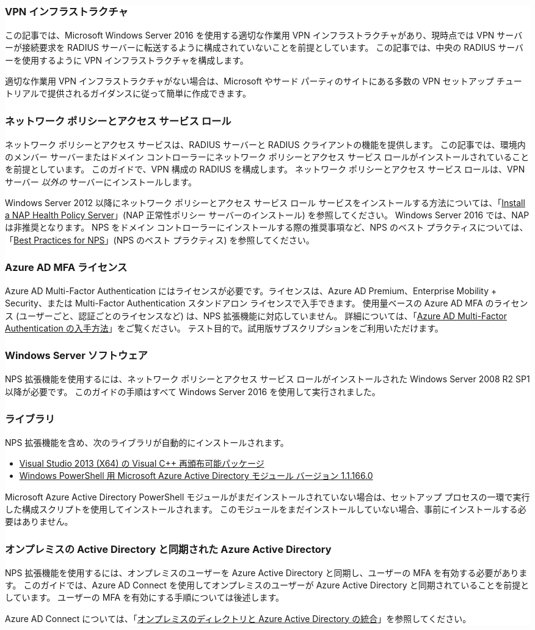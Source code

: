 ### <a name="vpn-infrastructure"></a>VPN インフラストラクチャ

この記事では、Microsoft Windows Server 2016 を使用する適切な作業用 VPN インフラストラクチャがあり、現時点では VPN サーバーが接続要求を RADIUS サーバーに転送するように構成されていないことを前提としています。 この記事では、中央の RADIUS サーバーを使用するように VPN インフラストラクチャを構成します。

適切な作業用 VPN インフラストラクチャがない場合は、Microsoft やサード パーティのサイトにある多数の VPN セットアップ チュートリアルで提供されるガイダンスに従って簡単に作成できます。

### <a name="the-network-policy-and-access-services-role"></a>ネットワーク ポリシーとアクセス サービス ロール

ネットワーク ポリシーとアクセス サービスは、RADIUS サーバーと RADIUS クライアントの機能を提供します。 この記事では、環境内のメンバー サーバーまたはドメイン コントローラーにネットワーク ポリシーとアクセス サービス ロールがインストールされていることを前提としています。 このガイドで、VPN 構成の RADIUS を構成します。 ネットワーク ポリシーとアクセス サービス ロールは、VPN サーバー *以外の* サーバーにインストールします。

Windows Server 2012 以降にネットワーク ポリシーとアクセス サービス ロール サービスをインストールする方法については、「[Install a NAP Health Policy Server](/previous-versions/windows/it-pro/windows-server-2008-R2-and-2008/dd296890(v=ws.10))」(NAP 正常性ポリシー サーバーのインストール) を参照してください。 Windows Server 2016 では、NAP は非推奨となります。 NPS をドメイン コントローラーにインストールする際の推奨事項など、NPS のベスト プラクティスについては、「[Best Practices for NPS](/previous-versions/windows/it-pro/windows-server-2008-R2-and-2008/cc771746(v=ws.10))」(NPS のベスト プラクティス) を参照してください。

### <a name="azure-ad-mfa-license"></a>Azure AD MFA ライセンス

Azure AD Multi-Factor Authentication にはライセンスが必要です。ライセンスは、Azure AD Premium、Enterprise Mobility + Security、または Multi-Factor Authentication スタンドアロン ライセンスで入手できます。 使用量ベースの Azure AD MFA のライセンス (ユーザーごと、認証ごとのライセンスなど) は、NPS 拡張機能に対応していません。 詳細については、「[Azure AD Multi-Factor Authentication の入手方法](concept-mfa-licensing.md)」をご覧ください。 テスト目的で。試用版サブスクリプションをご利用いただけます。

### <a name="windows-server-software"></a>Windows Server ソフトウェア

NPS 拡張機能を使用するには、ネットワーク ポリシーとアクセス サービス ロールがインストールされた Windows Server 2008 R2 SP1 以降が必要です。 このガイドの手順はすべて Windows Server 2016 を使用して実行されました。

### <a name="libraries"></a>ライブラリ

NPS 拡張機能を含め、次のライブラリが自動的にインストールされます。

-    [Visual Studio 2013 (X64) の Visual C++ 再頒布可能パッケージ](https://www.microsoft.com/download/details.aspx?id=40784)
-    [Windows PowerShell 用 Microsoft Azure Active Directory モジュール バージョン 1.1.166.0](https://connect.microsoft.com/site1164/Downloads/DownloadDetails.aspx?DownloadID=59185)

Microsoft Azure Active Directory PowerShell モジュールがまだインストールされていない場合は、セットアップ プロセスの一環で実行した構成スクリプトを使用してインストールされます。 このモジュールをまだインストールしていない場合、事前にインストールする必要はありません。

### <a name="azure-active-directory-synced-with-on-premises-active-directory"></a>オンプレミスの Active Directory と同期された Azure Active Directory

NPS 拡張機能を使用するには、オンプレミスのユーザーを Azure Active Directory と同期し、ユーザーの MFA を有効する必要があります。 このガイドでは、Azure AD Connect を使用してオンプレミスのユーザーが Azure Active Directory と同期されていることを前提としています。 ユーザーの MFA を有効にする手順については後述します。

Azure AD Connect については、「[オンプレミスのディレクトリと Azure Active Directory の統合](../hybrid/whatis-hybrid-identity.md)」を参照してください。
